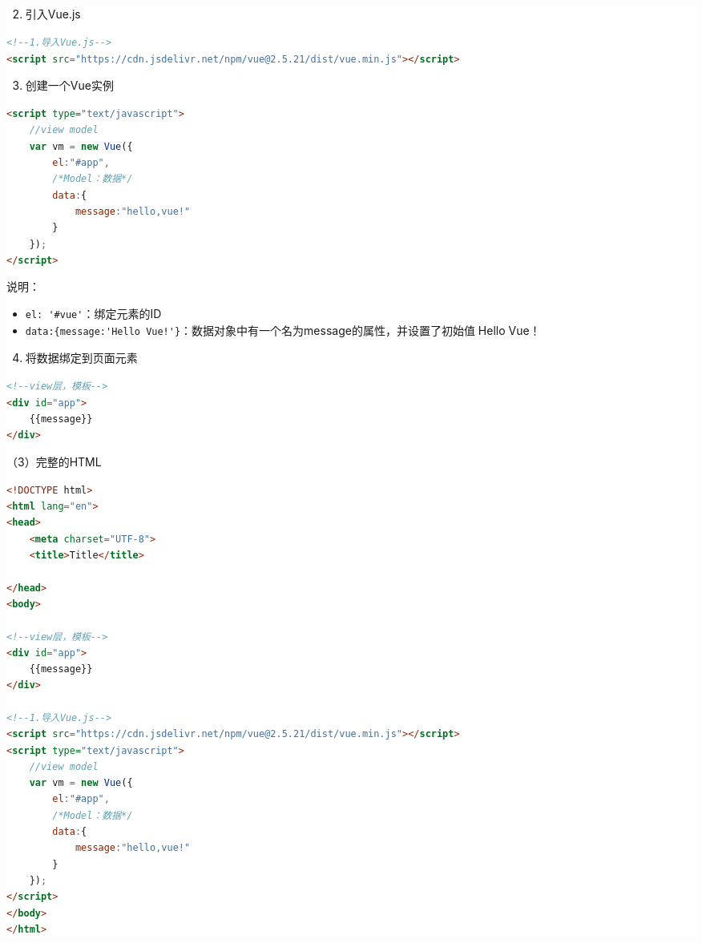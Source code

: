 2. 引入Vue.js

```html
<!--1.导入Vue.js-->
<script src="https://cdn.jsdelivr.net/npm/vue@2.5.21/dist/vue.min.js"></script>

```

3. 创建一个Vue实例

```html
<script type="text/javascript">
    //view model
    var vm = new Vue({
        el:"#app",
        /*Model：数据*/
        data:{
            message:"hello,vue!"
        }
    });
</script>
```

说明：

- `el: '#vue'`：绑定元素的ID
- `data:{message:'Hello Vue!'}`：数据对象中有一个名为message的属性，并设置了初始值 Hello Vue！

4. 将数据绑定到页面元素

```html
<!--view层，模板-->
<div id="app">
    {{message}}
</div>
```

（3）完整的HTML

```html
<!DOCTYPE html>
<html lang="en">
<head>
    <meta charset="UTF-8">
    <title>Title</title>

</head>
<body>

<!--view层，模板-->
<div id="app">
    {{message}}
</div>

<!--1.导入Vue.js-->
<script src="https://cdn.jsdelivr.net/npm/vue@2.5.21/dist/vue.min.js"></script>
<script type="text/javascript">
    //view model
    var vm = new Vue({
        el:"#app",
        /*Model：数据*/
        data:{
            message:"hello,vue!"
        }
    });
</script>
</body>
</html>
```
